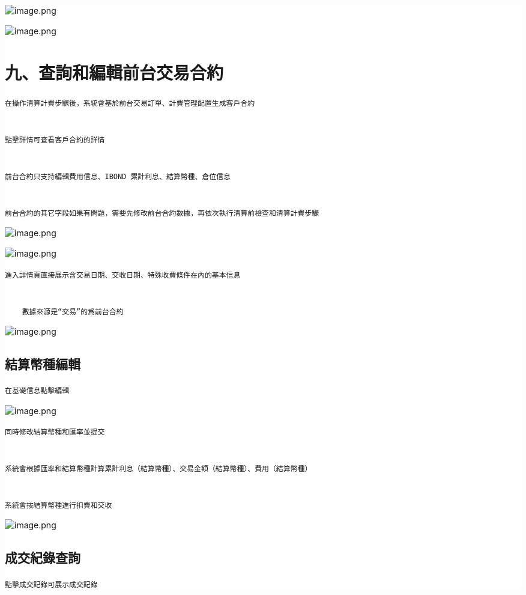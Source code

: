 
![image.png](/assets/bc1dffb4b240b6deaae1755494779ada.png)


![image.png](/assets/a3901baa6fce36f9336651177d3e2f35.png)


# 九、**查詢和編輯前台交易合約**


    在操作清算計費步驟後，系統會基於前台交易訂單、計費管理配置生成客戶合約


    點擊詳情可查看客戶合約的詳情


    前台合約只支持編輯費用信息、IBOND 累計利息、結算幣種、倉位信息


    前台合約的其它字段如果有問題，需要先修改前台合約數據，再依次執行清算前檢查和清算計費步驟


![image.png](/assets/2f405fe64fe12733fad9bf47439369d6.png)


![image.png](/assets/79dd0f0c8da1630221081d6e52d21676.png)


    進入詳情頁直接展示含交易日期、交收日期、特殊收費條件在內的基本信息


        數據來源是“交易”的爲前台合約


![image.png](/assets/17a7f31e6a57eff875bd83e7e858abe5.png)


## 結算幣種編輯


    在基礎信息點擊編輯


![image.png](/assets/2ca37d37346542e5a716c7e3a154f822.png)


    同時修改結算幣種和匯率並提交


    系統會根據匯率和結算幣種計算累計利息（結算幣種）、交易金額（結算幣種）、費用（結算幣種）


    系統會按結算幣種進行扣費和交收


![image.png](/assets/8bf457c21cc5037dadec336a0129a55f.png)


## 成交紀錄查詢


    點擊成交記錄可展示成交記錄
